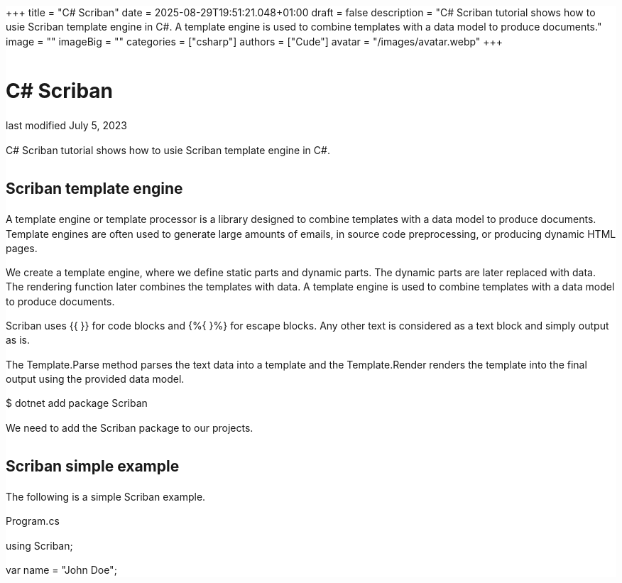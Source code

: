 +++
title = "C# Scriban"
date = 2025-08-29T19:51:21.048+01:00
draft = false
description = "C# Scriban tutorial shows how to usie Scriban template engine in C#. A template engine is used to combine templates with a data model to produce documents."
image = ""
imageBig = ""
categories = ["csharp"]
authors = ["Cude"]
avatar = "/images/avatar.webp"
+++

# C# Scriban

last modified July 5, 2023

 

C# Scriban tutorial shows how to usie Scriban template engine in C#. 

## Scriban template engine

A template engine or template processor is a library designed to combine
templates with a data model to produce documents. Template engines are often
used to generate large amounts of emails, in source code preprocessing, or
producing dynamic HTML pages.

We create a template engine, where we define static parts and dynamic parts.
The dynamic parts are later replaced with data. The rendering function later
combines the templates with data. A template engine is used to combine
templates with a data model to produce documents.

Scriban uses {{ }} for code blocks and {%{  }%} for
escape blocks. Any other text is considered as a text block and simply output as
is.

The Template.Parse method parses the text data into a template and
the Template.Render renders the template into the final output
using the provided data model.

$ dotnet add package Scriban

We need to add the Scriban package to our projects.

## Scriban simple example

The following is a simple Scriban example.

Program.cs
  

using Scriban;

var name = "John Doe";

